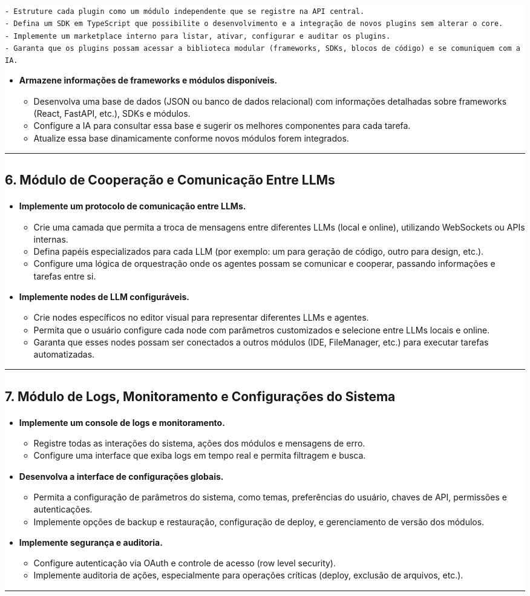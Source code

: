     - Estruture cada plugin como um módulo independente que se registre na API central.
    - Defina um SDK em TypeScript que possibilite o desenvolvimento e a integração de novos plugins sem alterar o core.
    - Implemente um marketplace interno para listar, ativar, configurar e auditar os plugins.
    - Garanta que os plugins possam acessar a biblioteca modular (frameworks, SDKs, blocos de código) e se comuniquem com a IA.
- **Armazene informações de frameworks e módulos disponíveis.**
    
    - Desenvolva uma base de dados (JSON ou banco de dados relacional) com informações detalhadas sobre frameworks (React, FastAPI, etc.), SDKs e módulos.
    - Configure a IA para consultar essa base e sugerir os melhores componentes para cada tarefa.
    - Atualize essa base dinamicamente conforme novos módulos forem integrados.

---

## 6. Módulo de Cooperação e Comunicação Entre LLMs

- **Implemente um protocolo de comunicação entre LLMs.**
    
    - Crie uma camada que permita a troca de mensagens entre diferentes LLMs (local e online), utilizando WebSockets ou APIs internas.
    - Defina papéis especializados para cada LLM (por exemplo: um para geração de código, outro para design, etc.).
    - Configure uma lógica de orquestração onde os agentes possam se comunicar e cooperar, passando informações e tarefas entre si.
- **Implemente nodes de LLM configuráveis.**
    
    - Crie nodes específicos no editor visual para representar diferentes LLMs e agentes.
    - Permita que o usuário configure cada node com parâmetros customizados e selecione entre LLMs locais e online.
    - Garanta que esses nodes possam ser conectados a outros módulos (IDE, FileManager, etc.) para executar tarefas automatizadas.

---

## 7. Módulo de Logs, Monitoramento e Configurações do Sistema

- **Implemente um console de logs e monitoramento.**
    
    - Registre todas as interações do sistema, ações dos módulos e mensagens de erro.
    - Configure uma interface que exiba logs em tempo real e permita filtragem e busca.
- **Desenvolva a interface de configurações globais.**
    
    - Permita a configuração de parâmetros do sistema, como temas, preferências do usuário, chaves de API, permissões e autenticações.
    - Implemente opções de backup e restauração, configuração de deploy, e gerenciamento de versão dos módulos.
- **Implemente segurança e auditoria.**
    
    - Configure autenticação via OAuth e controle de acesso (row level security).
    - Implemente auditoria de ações, especialmente para operações críticas (deploy, exclusão de arquivos, etc.).

---